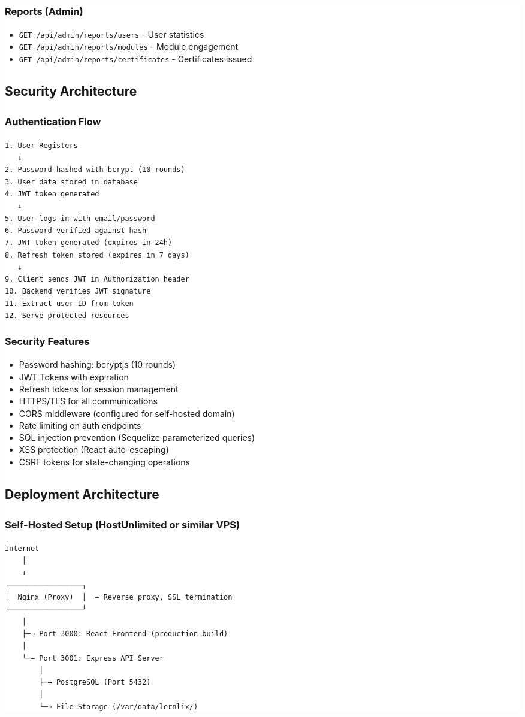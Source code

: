 ### Reports (Admin)
- `GET /api/admin/reports/users` - User statistics
- `GET /api/admin/reports/modules` - Module engagement
- `GET /api/admin/reports/certificates` - Certificates issued

## Security Architecture

### Authentication Flow
```
1. User Registers
   ↓
2. Password hashed with bcrypt (10 rounds)
3. User data stored in database
4. JWT token generated
   ↓
5. User logs in with email/password
6. Password verified against hash
7. JWT token generated (expires in 24h)
8. Refresh token stored (expires in 7 days)
   ↓
9. Client sends JWT in Authorization header
10. Backend verifies JWT signature
11. Extract user ID from token
12. Serve protected resources
```

### Security Features
- Password hashing: bcryptjs (10 rounds)
- JWT Tokens with expiration
- Refresh tokens for session management
- HTTPS/TLS for all communications
- CORS middleware (configured for self-hosted domain)
- Rate limiting on auth endpoints
- SQL injection prevention (Sequelize parameterized queries)
- XSS protection (React auto-escaping)
- CSRF tokens for state-changing operations

## Deployment Architecture

### Self-Hosted Setup (HostUnlimited or similar VPS)

```
Internet
    │
    ↓
┌─────────────────┐
│  Nginx (Proxy)  │  ← Reverse proxy, SSL termination
└─────────────────┘
    │
    ├─→ Port 3000: React Frontend (production build)
    │
    └─→ Port 3001: Express API Server
        │
        ├─→ PostgreSQL (Port 5432)
        │
        └─→ File Storage (/var/data/lernlix/)
```
